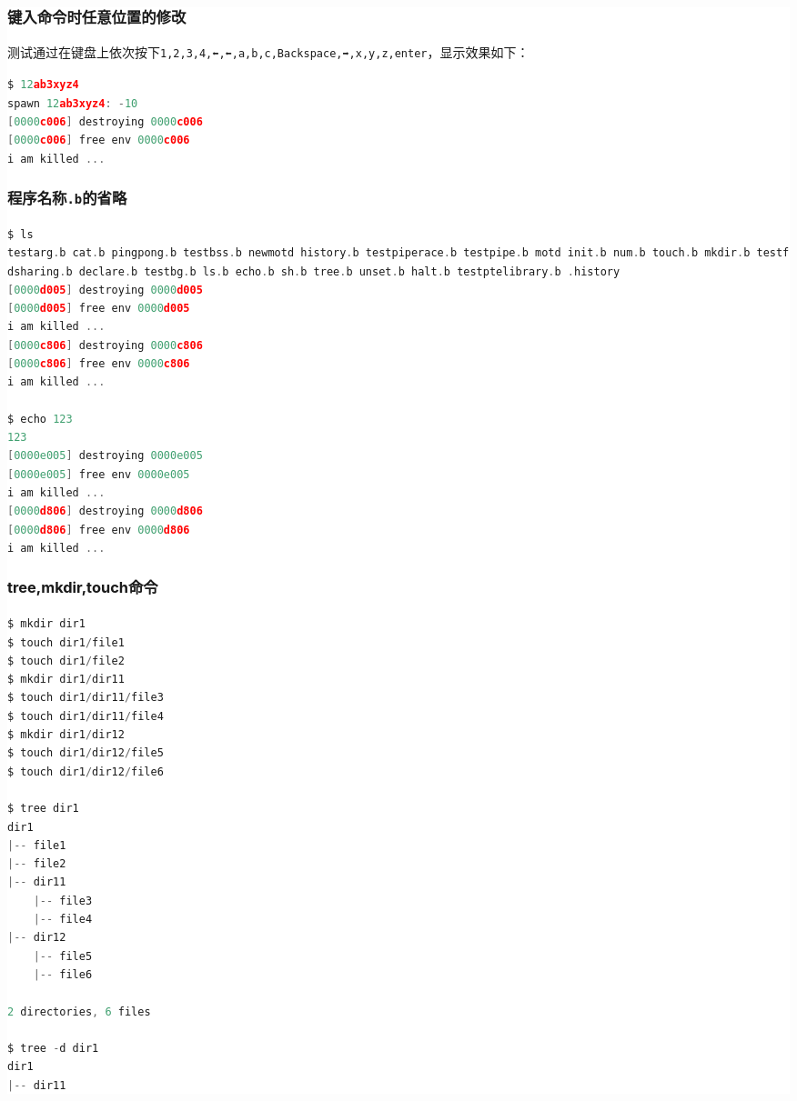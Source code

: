 ### 键入命令时任意位置的修改

测试通过在键盘上依次按下`1,2,3,4,⬅,⬅,a,b,c,Backspace,➡,x,y,z,enter`，显示效果如下：

```c
$ 12ab3xyz4
spawn 12ab3xyz4: -10
[0000c006] destroying 0000c006
[0000c006] free env 0000c006
i am killed ... 
```

### 程序名称`.b`的省略

```c
$ ls
testarg.b cat.b pingpong.b testbss.b newmotd history.b testpiperace.b testpipe.b motd init.b num.b touch.b mkdir.b testfdsharing.b declare.b testbg.b ls.b echo.b sh.b tree.b unset.b halt.b testptelibrary.b .history 
[0000d005] destroying 0000d005
[0000d005] free env 0000d005
i am killed ... 
[0000c806] destroying 0000c806
[0000c806] free env 0000c806
i am killed ... 

$ echo 123
123
[0000e005] destroying 0000e005
[0000e005] free env 0000e005
i am killed ... 
[0000d806] destroying 0000d806
[0000d806] free env 0000d806
i am killed ... 
```

### tree,mkdir,touch命令

```c
$ mkdir dir1
$ touch dir1/file1
$ touch dir1/file2
$ mkdir dir1/dir11
$ touch dir1/dir11/file3
$ touch dir1/dir11/file4
$ mkdir dir1/dir12
$ touch dir1/dir12/file5    
$ touch dir1/dir12/file6
    
$ tree dir1             
dir1
|-- file1
|-- file2
|-- dir11
    |-- file3
    |-- file4
|-- dir12
    |-- file5
    |-- file6

2 directories, 6 files

$ tree -d dir1
dir1
|-- dir11
```